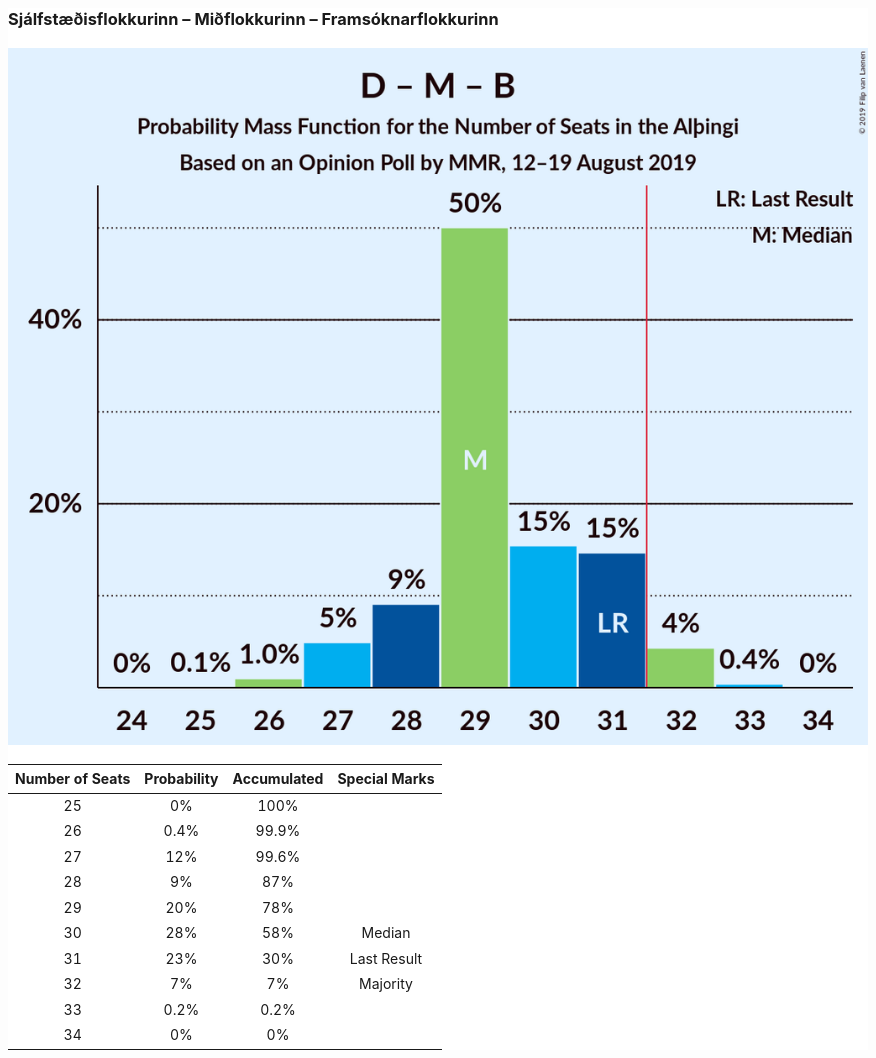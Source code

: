 ### Sjálfstæðisflokkurinn – Miðflokkurinn – Framsóknarflokkurinn

![Graph with seats probability mass function not yet produced](2019-08-19-MMR-coalitions-seats-pmf-d–m–b.png "Seats Probability Mass Function")

| Number of Seats | Probability | Accumulated | Special Marks |
|:---------------:|:-----------:|:-----------:|:-------------:|
| 25 | 0% | 100% |  |
| 26 | 0.4% | 99.9% |  |
| 27 | 12% | 99.6% |  |
| 28 | 9% | 87% |  |
| 29 | 20% | 78% |  |
| 30 | 28% | 58% | Median |
| 31 | 23% | 30% | Last Result |
| 32 | 7% | 7% | Majority |
| 33 | 0.2% | 0.2% |  |
| 34 | 0% | 0% |  |
